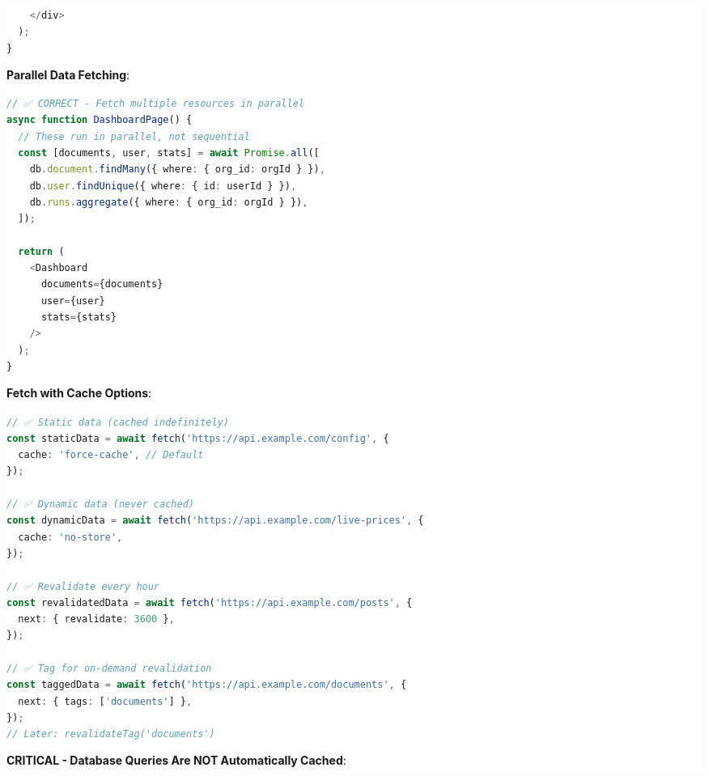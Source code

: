 ```typescript
    </div>
  );
}
```

**Parallel Data Fetching**:

```typescript
// ✅ CORRECT - Fetch multiple resources in parallel
async function DashboardPage() {
  // These run in parallel, not sequential
  const [documents, user, stats] = await Promise.all([
    db.document.findMany({ where: { org_id: orgId } }),
    db.user.findUnique({ where: { id: userId } }),
    db.runs.aggregate({ where: { org_id: orgId } }),
  ]);

  return (
    <Dashboard
      documents={documents}
      user={user}
      stats={stats}
    />
  );
}
```

**Fetch with Cache Options**:

```typescript
// ✅ Static data (cached indefinitely)
const staticData = await fetch('https://api.example.com/config', {
  cache: 'force-cache', // Default
});

// ✅ Dynamic data (never cached)
const dynamicData = await fetch('https://api.example.com/live-prices', {
  cache: 'no-store',
});

// ✅ Revalidate every hour
const revalidatedData = await fetch('https://api.example.com/posts', {
  next: { revalidate: 3600 },
});

// ✅ Tag for on-demand revalidation
const taggedData = await fetch('https://api.example.com/documents', {
  next: { tags: ['documents'] },
});
// Later: revalidateTag('documents')
```

**CRITICAL - Database Queries Are NOT Automatically Cached**:
